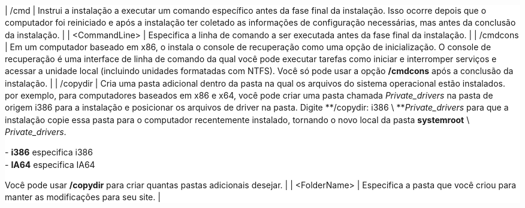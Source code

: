 |       /cmd        |                                                                                                                                                                                                                                                                                                                                                                                                                                                                               Instrui a instalação a executar um comando específico antes da fase final da instalação. Isso ocorre depois que o computador foi reiniciado e após a instalação ter coletado as informações de configuração necessárias, mas antes da conclusão da instalação.                                                                                                                                                                                                                                                                                                                                                                                                                                                                               |
|  \<CommandLine>   |                                                                                                                                                                                                                                                                                                                                                                                                                                                                                                                                                          Especifica a linha de comando a ser executada antes da fase final da instalação.                                                                                                                                                                                                                                                                                                                                                                                                                                                                                                                                                           |
|     /cmdcons      |                                                                                                                                                                                                                                                                                                                                                                                                                         Em um computador baseado em x86, o instala o console de recuperação como uma opção de inicialização.  O console de recuperação é uma interface de linha de comando da qual você pode executar tarefas como iniciar e interromper serviços e acessar a unidade local (incluindo unidades formatadas com NTFS). Você só pode usar a opção **/cmdcons** após a conclusão da instalação.                                                                                                                                                                                                                                                                                                                                                                                                                          |
|     /copydir      |                                                                                                                                                                                                                                                                        Cria uma pasta adicional dentro da pasta na qual os arquivos do sistema operacional estão instalados.  por exemplo, para computadores baseados em x86 e x64, você pode criar uma pasta chamada *Private_drivers* na pasta de origem i386 para a instalação e posicionar os arquivos de driver na pasta. Digite **/copydir: i386 \\ **<em>Private_drivers</em> para que a instalação copie essa pasta para o computador recentemente instalado, tornando o novo local da pasta **systemroot** \\ *Private_drivers*.<p>-   **i386** especifica i386<br />-   **IA64** especifica IA64<p>Você pode usar **/copydir** para criar quantas pastas adicionais desejar.                                                                                                                                                                                                                                                                        |
|   \<FolderName>   |                                                                                                                                                                                                                                                                                                                                                                                                                                                                                                                                                           Especifica a pasta que você criou para manter as modificações para seu site.                                                                                                                                                                                                                                                                                                                                                                                                                                                                                                                                                            |
